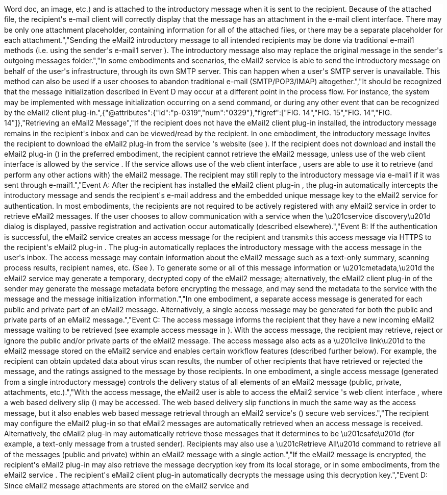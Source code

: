 Word doc, an image, etc.) and is attached to the introductory message when it is sent to the recipient. Because of the attached file, the recipient's e-mail client will correctly display that the message has an attachment in the e-mail client  interface. There may be only one attachment placeholder, containing information for all of the attached files, or there may be a separate placeholder for each attachment.","Sending the eMail2 introductory message to all intended recipients may be done via traditional e-mail1 methods (i.e. using the sender's e-mail1 server ). The introductory message also may replace the original message in the sender's outgoing messages folder.","In some embodiments and scenarios, the eMail2 service  is able to send the introductory message on behalf of the user's infrastructure, through its own SMTP server. This can happen when a user's SMTP server is unavailable. This method can also be used if a user chooses to abandon traditional e-mail (SMTP\/POP3\/IMAP) altogether.","It should be recognized that the message initialization described in Event D may occur at a different point in the process flow. For instance, the system may be implemented with message initialization occurring on a send command, or during any other event that can be recognized by the eMail2 client plug-in.",{"@attributes":{"id":"p-0319","num":"0329"},"figref":["FIG. 14","FIG. 15","FIG. 14","FIG. 14"]},"Retrieving an eMail2 Message","If the recipient does not have the eMail2 client plug-in  installed, the introductory message remains in the recipient's inbox and can be viewed\/read by the recipient. In one embodiment, the introductory message invites the recipient to download the eMail2 plug-in  from the service 's website (see ). If the recipient does not download and install the eMail2 plug-in () in the preferred embodiment, the recipient cannot retrieve the eMail2 message, unless use of the web client interface  is allowed by the service . If the service  allows use of the web client interface , users are able to use it to retrieve (and perform any other actions with) the eMail2 message. The recipient may still reply to the introductory message via e-mail1 if it was sent through e-mail1.","Event A: After the recipient has installed the eMail2 client plug-in , the plug-in automatically intercepts the introductory message and sends the recipient's e-mail address and the embedded unique message key to the eMail2 service  for authentication. In most embodiments, the recipients are not required to be actively registered with any eMail2 service  in order to retrieve eMail2 messages. If the user chooses to allow communication with a service  when the \u201cservice discovery\u201d dialog is displayed, passive registration and activation occur automatically (described elsewhere).","Event B: If the authentication is successful, the eMail2 service  creates an access message for the recipient and transmits this access message via HTTPS to the recipient's eMail2 plug-in . The plug-in automatically replaces the introductory message with the access message in the user's inbox. The access message may contain information about the eMail2 message such as a text-only summary, scanning process results, recipient names, etc. (See ). To generate some or all of this message information or \u201cmetadata,\u201d the eMail2 service  may generate a temporary, decrypted copy of the eMail2 message; alternatively, the eMail2 client plug-in  of the sender may generate the message metadata before encrypting the message, and may send the metadata to the service  with the message and the message initialization information.","In one embodiment, a separate access message is generated for each public and private part of an eMail2 message. Alternatively, a single access message may be generated for both the public and private parts of an eMail2 message.","Event C: The access message informs the recipient that they have a new incoming eMail2 message waiting to be retrieved (see example access message in ). With the access message, the recipient may retrieve, reject or ignore the public and\/or private parts of the eMail2 message. The access message also acts as a \u201clive link\u201d to the eMail2 message stored on the eMail2 service  and enables certain workflow features (described further below). For example, the recipient can obtain updated data about virus scan results, the number of other recipients that have retrieved or rejected the message, and the ratings assigned to the message by those recipients. In one embodiment, a single access message (generated from a single introductory message) controls the delivery status of all elements of an eMail2 message (public, private, attachments, etc.).","With the access message, the eMail2 user is able to access the eMail2 service 's web client interface , where a web based delivery slip () may be accessed. The web based delivery slip functions in much the same way as the access message, but it also enables web based message retrieval through an eMail2 service's () secure web services.","The recipient may configure the eMail2 plug-in  so that eMail2 messages are automatically retrieved when an access message is received. Alternatively, the eMail2 plug-in  may automatically retrieve those messages that it determines to be \u201csafe\u201d (for example, a text-only message from a trusted sender). Recipients may also use a \u201cRetrieve All\u201d command to retrieve all of the messages (public and private) within an eMail2 message with a single action.","If the eMail2 message is encrypted, the recipient's eMail2 plug-in  may also retrieve the message decryption key from its local storage, or in some embodiments, from the eMail2 service . The recipient's eMail2 client plug-in  automatically decrypts the message using this decryption key.","Event D: Since eMail2 message attachments are stored on the eMail2 service  and